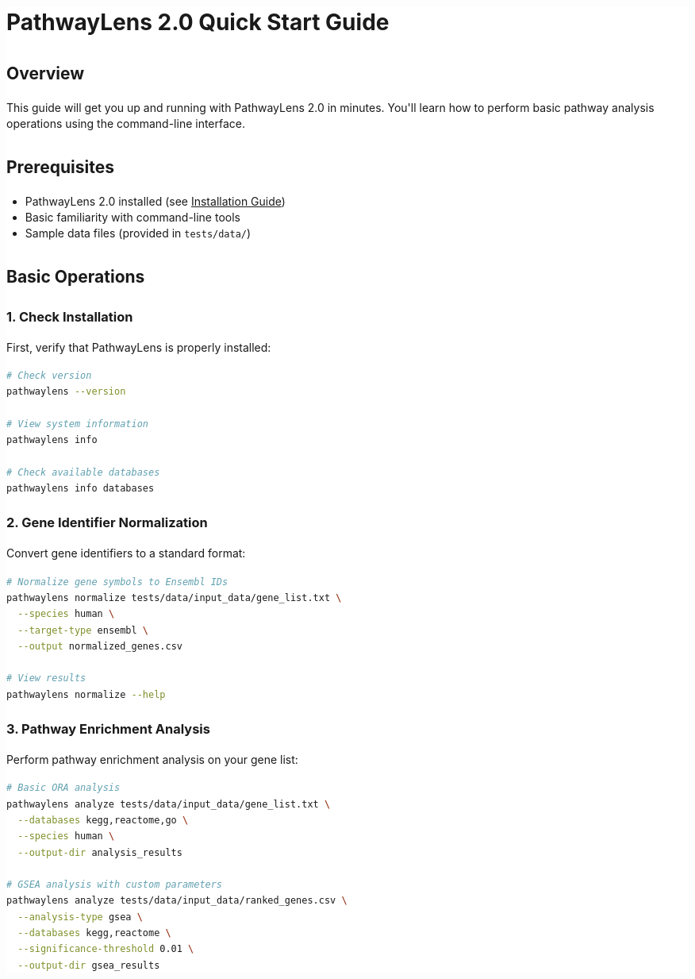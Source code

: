 # PathwayLens 2.0 Quick Start Guide

## Overview

This guide will get you up and running with PathwayLens 2.0 in minutes. You'll learn how to perform basic pathway analysis operations using the command-line interface.

## Prerequisites

- PathwayLens 2.0 installed (see [Installation Guide](INSTALLATION.md))
- Basic familiarity with command-line tools
- Sample data files (provided in `tests/data/`)

## Basic Operations

### 1. Check Installation

First, verify that PathwayLens is properly installed:

```bash
# Check version
pathwaylens --version

# View system information
pathwaylens info

# Check available databases
pathwaylens info databases
```

### 2. Gene Identifier Normalization

Convert gene identifiers to a standard format:

```bash
# Normalize gene symbols to Ensembl IDs
pathwaylens normalize tests/data/input_data/gene_list.txt \
  --species human \
  --target-type ensembl \
  --output normalized_genes.csv

# View results
pathwaylens normalize --help
```

### 3. Pathway Enrichment Analysis

Perform pathway enrichment analysis on your gene list:

```bash
# Basic ORA analysis
pathwaylens analyze tests/data/input_data/gene_list.txt \
  --databases kegg,reactome,go \
  --species human \
  --output-dir analysis_results

# GSEA analysis with custom parameters
pathwaylens analyze tests/data/input_data/ranked_genes.csv \
  --analysis-type gsea \
  --databases kegg,reactome \
  --significance-threshold 0.01 \
  --output-dir gsea_results
```
